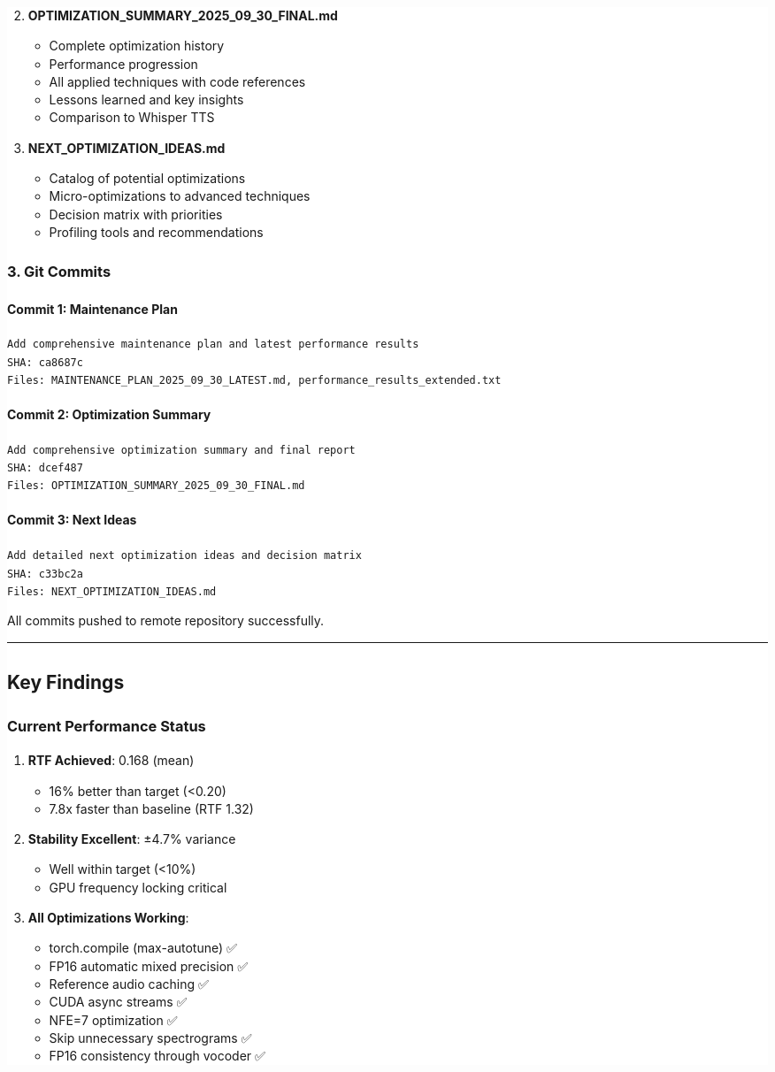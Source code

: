 2. **OPTIMIZATION_SUMMARY_2025_09_30_FINAL.md**
   - Complete optimization history
   - Performance progression
   - All applied techniques with code references
   - Lessons learned and key insights
   - Comparison to Whisper TTS

3. **NEXT_OPTIMIZATION_IDEAS.md**
   - Catalog of potential optimizations
   - Micro-optimizations to advanced techniques
   - Decision matrix with priorities
   - Profiling tools and recommendations

### 3. Git Commits

#### Commit 1: Maintenance Plan
```
Add comprehensive maintenance plan and latest performance results
SHA: ca8687c
Files: MAINTENANCE_PLAN_2025_09_30_LATEST.md, performance_results_extended.txt
```

#### Commit 2: Optimization Summary
```
Add comprehensive optimization summary and final report
SHA: dcef487
Files: OPTIMIZATION_SUMMARY_2025_09_30_FINAL.md
```

#### Commit 3: Next Ideas
```
Add detailed next optimization ideas and decision matrix
SHA: c33bc2a
Files: NEXT_OPTIMIZATION_IDEAS.md
```

All commits pushed to remote repository successfully.

---

## Key Findings

### Current Performance Status

1. **RTF Achieved**: 0.168 (mean)
   - 16% better than target (<0.20)
   - 7.8x faster than baseline (RTF 1.32)

2. **Stability Excellent**: ±4.7% variance
   - Well within target (<10%)
   - GPU frequency locking critical

3. **All Optimizations Working**:
   - torch.compile (max-autotune) ✅
   - FP16 automatic mixed precision ✅
   - Reference audio caching ✅
   - CUDA async streams ✅
   - NFE=7 optimization ✅
   - Skip unnecessary spectrograms ✅
   - FP16 consistency through vocoder ✅
